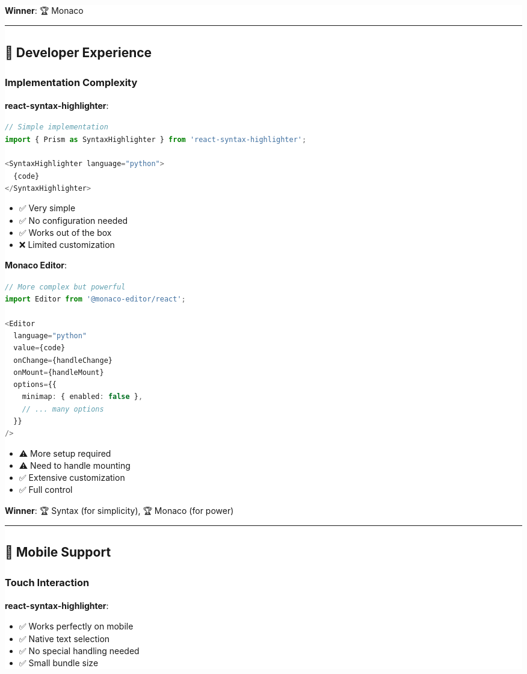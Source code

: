 **Winner**: 🏆 Monaco

---

## 🔧 Developer Experience

### Implementation Complexity

**react-syntax-highlighter**:
```typescript
// Simple implementation
import { Prism as SyntaxHighlighter } from 'react-syntax-highlighter';

<SyntaxHighlighter language="python">
  {code}
</SyntaxHighlighter>
```
- ✅ Very simple
- ✅ No configuration needed
- ✅ Works out of the box
- ❌ Limited customization

**Monaco Editor**:
```typescript
// More complex but powerful
import Editor from '@monaco-editor/react';

<Editor
  language="python"
  value={code}
  onChange={handleChange}
  onMount={handleMount}
  options={{
    minimap: { enabled: false },
    // ... many options
  }}
/>
```
- ⚠️ More setup required
- ⚠️ Need to handle mounting
- ✅ Extensive customization
- ✅ Full control

**Winner**: 🏆 Syntax (for simplicity), 🏆 Monaco (for power)

---

## 📱 Mobile Support

### Touch Interaction

**react-syntax-highlighter**:
- ✅ Works perfectly on mobile
- ✅ Native text selection
- ✅ No special handling needed
- ✅ Small bundle size
